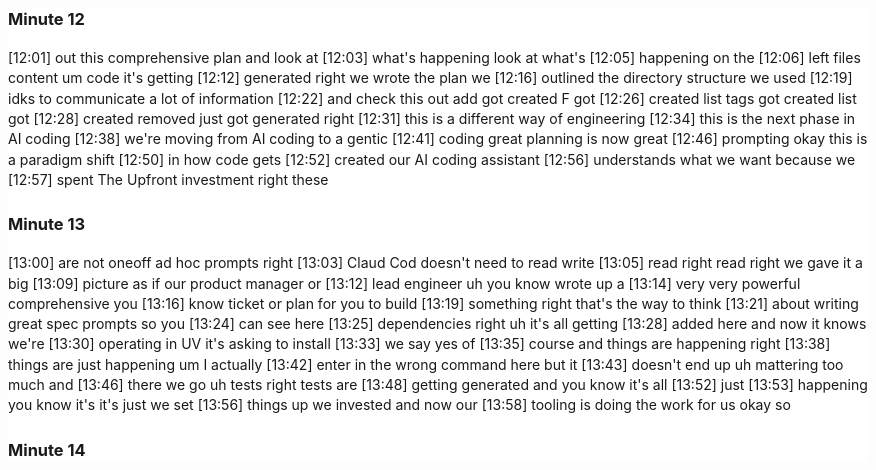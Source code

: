 ### Minute 12

[12:01] out this comprehensive plan and look at
[12:03] what's happening look at what's
[12:05] happening on the
[12:06] left files content um code it's getting
[12:12] generated right we wrote the plan we
[12:16] outlined the directory structure we used
[12:19] idks to communicate a lot of information
[12:22] and check this out add got created F got
[12:26] created list tags got created list got
[12:28] created removed just got generated right
[12:31] this is a different way of engineering
[12:34] this is the next phase in AI coding
[12:38] we're moving from AI coding to a gentic
[12:41] coding great planning is now great
[12:46] prompting okay this is a paradigm shift
[12:50] in how code gets
[12:52] created our AI coding assistant
[12:56] understands what we want because we
[12:57] spent The Upfront investment right these

### Minute 13

[13:00] are not oneoff ad hoc prompts right
[13:03] Claud Cod doesn't need to read write
[13:05] read right read right we gave it a big
[13:09] picture as if our product manager or
[13:12] lead engineer uh you know wrote up a
[13:14] very very powerful comprehensive you
[13:16] know ticket or plan for you to build
[13:19] something right that's the way to think
[13:21] about writing great spec prompts so you
[13:24] can see here
[13:25] dependencies right uh it's all getting
[13:28] added here and now it knows we're
[13:30] operating in UV it's asking to install
[13:33] we say yes of
[13:35] course and things are happening right
[13:38] things are just happening um I actually
[13:42] enter in the wrong command here but it
[13:43] doesn't end up uh mattering too much and
[13:46] there we go uh tests right tests are
[13:48] getting generated and you know it's all
[13:52] just
[13:53] happening you know it's it's just we set
[13:56] things up we invested and now our
[13:58] tooling is doing the work for us okay so

### Minute 14
